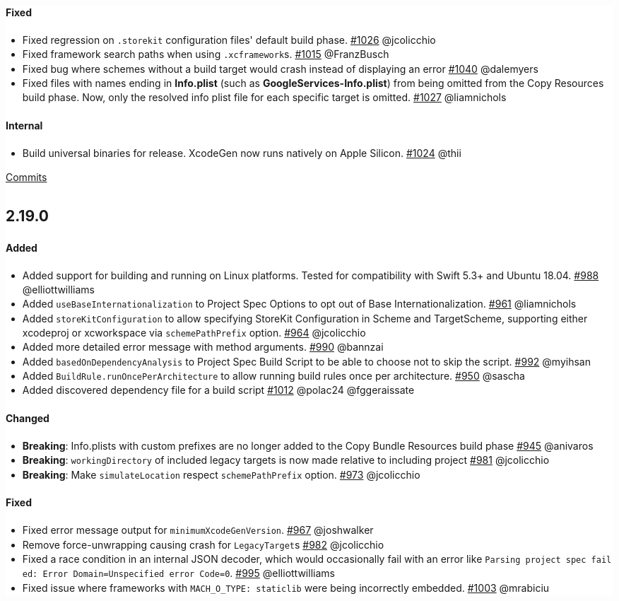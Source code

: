 #### Fixed
- Fixed regression on `.storekit` configuration files' default build phase. [#1026](https://github.com/yonaskolb/XcodeGen/pull/1026) @jcolicchio
- Fixed framework search paths when using `.xcframework`s. [#1015](https://github.com/yonaskolb/XcodeGen/pull/1015) @FranzBusch
- Fixed bug where schemes without a build target would crash instead of displaying an error [#1040](https://github.com/yonaskolb/XcodeGen/pull/1040) @dalemyers
- Fixed files with names ending in **Info.plist** (such as **GoogleServices-Info.plist**) from being omitted from the Copy Resources build phase. Now, only the resolved info plist file for each specific target is omitted. [#1027](https://github.com/yonaskolb/XcodeGen/pull/1027) @liamnichols

#### Internal
- Build universal binaries for release. XcodeGen now runs natively on Apple Silicon. [#1024](https://github.com/yonaskolb/XcodeGen/pull/1024) @thii

[Commits](https://github.com/yonaskolb/XcodeGen/compare/2.19.0...2.20.0)

## 2.19.0

#### Added
- Added support for building and running on Linux platforms. Tested for compatibility with Swift 5.3+ and Ubuntu 18.04. [#988](https://github.com/yonaskolb/XcodeGen/pull/988) @elliottwilliams
- Added `useBaseInternationalization` to Project Spec Options to opt out of Base Internationalization. [#961](https://github.com/yonaskolb/XcodeGen/pull/961) @liamnichols
- Added `storeKitConfiguration` to allow specifying StoreKit Configuration in Scheme and TargetScheme, supporting either xcodeproj or xcworkspace via `schemePathPrefix` option. [#964](https://github.com/yonaskolb/XcodeGen/pull/964) @jcolicchio
- Added more detailed error message with method arguments. [#990](https://github.com/yonaskolb/XcodeGen/pull/990) @bannzai
- Added `basedOnDependencyAnalysis` to Project Spec Build Script to be able to choose not to skip the script. [#992](https://github.com/yonaskolb/XcodeGen/pull/992) @myihsan
- Added `BuildRule.runOncePerArchitecture` to allow running build rules once per architecture. [#950](https://github.com/yonaskolb/XcodeGen/pull/950) @sascha
- Added discovered dependency file for a build script [#1012](https://github.com/yonaskolb/XcodeGen/pull/1012) @polac24 @fggeraissate

#### Changed
- **Breaking**: Info.plists with custom prefixes are no longer added to the Copy Bundle Resources build phase [#945](https://github.com/yonaskolb/XcodeGen/pull/945) @anivaros
- **Breaking**: `workingDirectory` of included legacy targets is now made relative to including project [#981](https://github.com/yonaskolb/XcodeGen/pull/981) @jcolicchio
- **Breaking**: Make `simulateLocation` respect `schemePathPrefix` option. [#973](https://github.com/yonaskolb/XcodeGen/pull/973) @jcolicchio

#### Fixed
- Fixed error message output for `minimumXcodeGenVersion`. [#967](https://github.com/yonaskolb/XcodeGen/pull/967) @joshwalker
- Remove force-unwrapping causing crash for `LegacyTarget`s [#982](https://github.com/yonaskolb/XcodeGen/pull/982) @jcolicchio
- Fixed a race condition in an internal JSON decoder, which would occasionally fail with an error like `Parsing project spec failed: Error Domain=Unspecified error Code=0`. [#995](https://github.com/yonaskolb/XcodeGen/pull/995) @elliottwilliams
- Fixed issue where frameworks with `MACH_O_TYPE: staticlib` were being incorrectly embedded. [#1003](https://github.com/yonaskolb/XcodeGen/pull/1003) @mrabiciu
